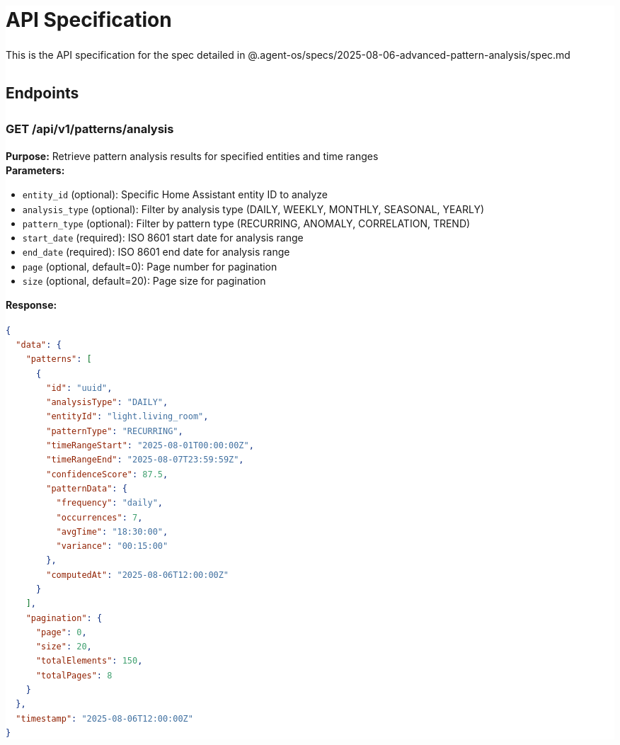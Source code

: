 # API Specification

This is the API specification for the spec detailed in @.agent-os/specs/2025-08-06-advanced-pattern-analysis/spec.md

## Endpoints

### GET /api/v1/patterns/analysis

**Purpose:** Retrieve pattern analysis results for specified entities and time ranges  
**Parameters:**
- `entity_id` (optional): Specific Home Assistant entity ID to analyze
- `analysis_type` (optional): Filter by analysis type (DAILY, WEEKLY, MONTHLY, SEASONAL, YEARLY)
- `pattern_type` (optional): Filter by pattern type (RECURRING, ANOMALY, CORRELATION, TREND)
- `start_date` (required): ISO 8601 start date for analysis range
- `end_date` (required): ISO 8601 end date for analysis range
- `page` (optional, default=0): Page number for pagination
- `size` (optional, default=20): Page size for pagination

**Response:**
```json
{
  "data": {
    "patterns": [
      {
        "id": "uuid",
        "analysisType": "DAILY",
        "entityId": "light.living_room",
        "patternType": "RECURRING",
        "timeRangeStart": "2025-08-01T00:00:00Z",
        "timeRangeEnd": "2025-08-07T23:59:59Z",
        "confidenceScore": 87.5,
        "patternData": {
          "frequency": "daily",
          "occurrences": 7,
          "avgTime": "18:30:00",
          "variance": "00:15:00"
        },
        "computedAt": "2025-08-06T12:00:00Z"
      }
    ],
    "pagination": {
      "page": 0,
      "size": 20,
      "totalElements": 150,
      "totalPages": 8
    }
  },
  "timestamp": "2025-08-06T12:00:00Z"
}
```
